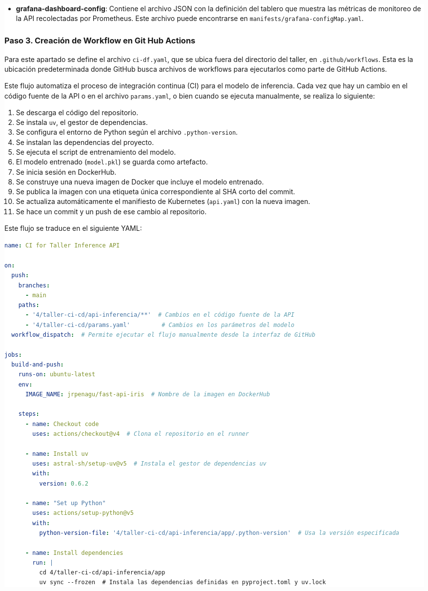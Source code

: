 - **grafana-dashboard-config**: Contiene el archivo JSON con la definición del tablero que muestra las métricas de monitoreo de la API recolectadas por Prometheus. Este archivo puede encontrarse en `manifests/grafana-configMap.yaml`.

### Paso 3. Creación de Workflow en Git Hub Actions

Para este apartado se define el archivo `ci-df.yaml`, que se ubica fuera del directorio del taller, en `.github/workflows`. Esta es la ubicación predeterminada donde GitHub busca archivos de workflows para ejecutarlos como parte de GitHub Actions.

Este flujo automatiza el proceso de integración continua (CI) para el modelo de inferencia. Cada vez que hay un cambio en el código fuente de la API o en el archivo `params.yaml`, o bien cuando se ejecuta manualmente, se realiza lo siguiente:

1. Se descarga el código del repositorio.
2. Se instala `uv`, el gestor de dependencias.
3. Se configura el entorno de Python según el archivo `.python-version`.
4. Se instalan las dependencias del proyecto.
5. Se ejecuta el script de entrenamiento del modelo.
6. El modelo entrenado (`model.pkl`) se guarda como artefacto.
7. Se inicia sesión en DockerHub.
8. Se construye una nueva imagen de Docker que incluye el modelo entrenado.
9. Se publica la imagen con una etiqueta única correspondiente al SHA corto del commit.
10. Se actualiza automáticamente el manifiesto de Kubernetes (`api.yaml`) con la nueva imagen.
11. Se hace un commit y un push de ese cambio al repositorio.

Este flujo se traduce en el siguiente YAML:

```yaml
name: CI for Taller Inference API

on:
  push:
    branches:
      - main
    paths:
      - '4/taller-ci-cd/api-inferencia/**'  # Cambios en el código fuente de la API
      - '4/taller-ci-cd/params.yaml'         # Cambios en los parámetros del modelo
  workflow_dispatch:  # Permite ejecutar el flujo manualmente desde la interfaz de GitHub

jobs:
  build-and-push:
    runs-on: ubuntu-latest
    env:
      IMAGE_NAME: jrpenagu/fast-api-iris  # Nombre de la imagen en DockerHub

    steps:
      - name: Checkout code
        uses: actions/checkout@v4  # Clona el repositorio en el runner

      - name: Install uv
        uses: astral-sh/setup-uv@v5  # Instala el gestor de dependencias uv
        with:
          version: 0.6.2

      - name: "Set up Python"
        uses: actions/setup-python@v5
        with:
          python-version-file: '4/taller-ci-cd/api-inferencia/app/.python-version'  # Usa la versión especificada

      - name: Install dependencies
        run: |
          cd 4/taller-ci-cd/api-inferencia/app
          uv sync --frozen  # Instala las dependencias definidas en pyproject.toml y uv.lock

```